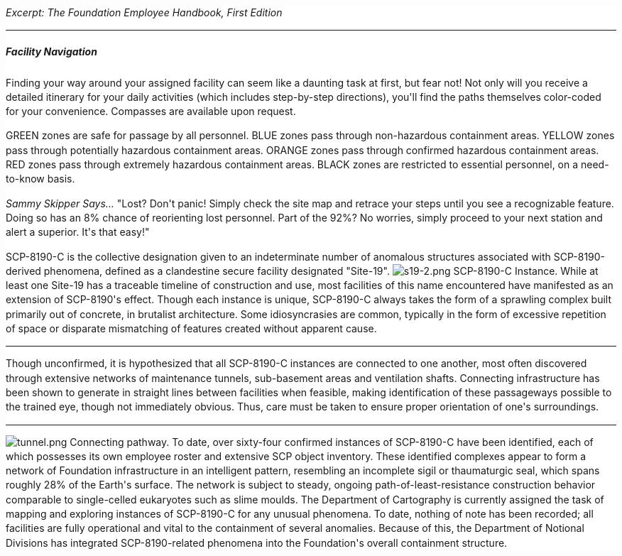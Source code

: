
_Excerpt: The Foundation Employee Handbook, First Edition_
* * *
##### Facility Navigation
  
Finding your way around your assigned facility can seem like a daunting task at first, but fear not! Not only will you receive a detailed itinerary for your daily activities (which includes step-by-step directions), you'll find the paths themselves color-coded for your convenience. Compasses are available upon request.  
  
GREEN zones are safe for passage by all personnel.
BLUE zones pass through non-hazardous containment areas.
YELLOW zones pass through potentially hazardous containment areas.
ORANGE zones pass through confirmed hazardous containment areas.
RED zones pass through extremely hazardous containment areas.
BLACK zones are restricted to essential personnel, on a need-to-know basis.  

_Sammy Skipper Says…_
"Lost? Don't panic! Simply check the site map and retrace your steps until you see a recognizable feature. Doing so has an 8% chance of reorienting lost personnel. Part of the 92%? No worries, simply proceed to your next station and alert a superior. It's that easy!"  

  
  
  

SCP-8190-C is the collective designation given to an indeterminate number of anomalous structures associated with SCP-8190-derived phenomena, defined as a clandestine secure facility designated "Site-19".
![s19-2.png](https://scp-wiki.wdfiles.com/local--files/scp-8190/s19-2.png)
SCP-8190-C Instance.
While at least one Site-19 has a traceable timeline of construction and use, most facilities of this name encountered have manifested as an extension of SCP-8190's effect. Though each instance is unique, SCP-8190-C always takes the form of a sprawling complex built primarily out of concrete, in brutalist architecture. Some idiosyncrasies are common, typically in the form of excessive repetition of space or disparate mismatching of features created without apparent cause.
* * *
Though unconfirmed, it is hypothesized that all SCP-8190-C instances are connected to one another, most often discovered through extensive networks of maintenance tunnels, sub-basement areas and ventilation shafts. Connecting infrastructure has been shown to generate in straight lines between facilities when feasible, making identification of these passageways possible to the trained eye, though not immediately obvious. Thus, care must be taken to ensure proper orientation of one's surroundings.
* * *
![tunnel.png](https://scp-wiki.wdfiles.com/local--files/scp-8190/tunnel.png)
Connecting pathway.
To date, over sixty-four confirmed instances of SCP-8190-C have been identified, each of which possesses its own employee roster and extensive SCP object inventory. These identified complexes appear to form a network of Foundation infrastructure in an intelligent pattern, resembling an incomplete sigil or thaumaturgic seal, which spans roughly 28% of the Earth's surface. The network is subject to steady, ongoing path-of-least-resistance construction behavior comparable to single-celled eukaryotes such as slime moulds.
The Department of Cartography is currently assigned the task of mapping and exploring instances of SCP-8190-C for any unusual phenomena. To date, nothing of note has been recorded; all facilities are fully operational and vital to the containment of several anomalies. Because of this, the Department of Notional Divisions has integrated SCP-8190-related phenomena into the Foundation's overall containment structure.
  